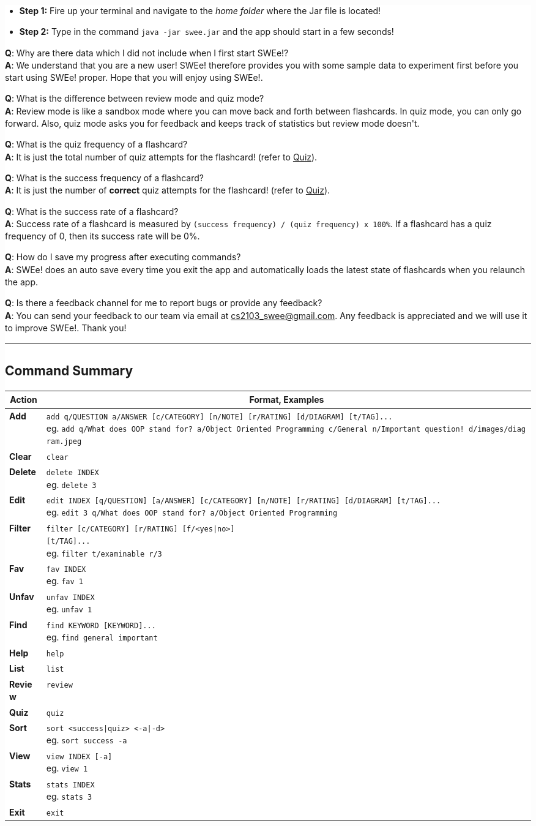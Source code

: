 * **Step 1:** Fire up your terminal and navigate to the *home folder* where the Jar file is located! <br>

* **Step 2:** Type in the command `java -jar swee.jar` and the app should start in a few seconds!

**Q**: Why are there data which I did not include when I first start SWEe!?<br>
**A**: We understand that you are a new user! SWEe! therefore provides you with some sample data to experiment first before you start using SWEe! proper. Hope that you will enjoy using SWEe!.

**Q**: What is the difference between review mode and quiz mode?<br>
**A**: Review mode is like a sandbox mode where you can move back and forth between flashcards. In quiz mode, you can only go forward. Also, quiz mode asks you for feedback and keeps track of statistics but review mode doesn't.

**Q**: What is the quiz frequency of a flashcard?<br>
**A**: It is just the total number of quiz attempts for the flashcard! (refer to [Quiz](#quiz-flashcards-quiz)).

**Q**: What is the success frequency of a flashcard?<br>
**A**: It is just the number of **correct** quiz attempts for the flashcard! (refer to [Quiz](#quiz-flashcards-quiz)).

**Q**: What is the success rate of a flashcard?<br>
**A**: Success rate of a flashcard is measured by `(success frequency) / (quiz frequency) x 100%`. If a flashcard has a quiz frequency of 0, then its success rate will be 0%.

**Q**: How do I save my progress after executing commands?<br>
**A**: SWEe! does an auto save every time you exit the app and automatically loads the latest state of flashcards when you relaunch the app. 

**Q**: Is there a feedback channel for me to report bugs or provide any feedback? <br>
**A**: You can send your feedback to our team via email at cs2103_swee@gmail.com. Any feedback is appreciated and we will use it to improve SWEe!. Thank you!

--------------------------------------------------------------------------------------------------------------------

<div style="page-break-after: always;"></div>

## Command Summary

Action | Format, Examples
--------|------------------
**Add** | `add q/QUESTION a/ANSWER [c/CATEGORY] [n/NOTE] [r/RATING] [d/DIAGRAM] [t/TAG]...` <br> eg. `add q/What does OOP stand for? a/Object Oriented Programming c/General n/Important question! d/images/diagram.jpeg`
**Clear** | `clear`
**Delete** | `delete INDEX` <br> eg. `delete 3`
**Edit** | `edit INDEX [q/QUESTION] [a/ANSWER] [c/CATEGORY] [n/NOTE] [r/RATING] [d/DIAGRAM] [t/TAG]...` <br> eg. `edit 3 q/What does OOP stand for? a/Object Oriented Programming`
**Filter** | <code>filter [c/CATEGORY] [r/RATING] [f/<yes&#124;no>] [t/TAG]...</code> <br> eg. `filter t/examinable r/3`
**Fav** | `fav INDEX` <br> eg. `fav 1`
**Unfav** | `unfav INDEX` <br> eg. `unfav 1`
**Find** | `find KEYWORD [KEYWORD]...` <br>  eg. `find general important`
**Help** | `help`
**List** | `list`
**Review** | `review`
**Quiz** | `quiz`
**Sort** | <code>sort <success&#124;quiz> <-a&#124;-d></code> <br> eg. `sort success -a`
**View** | `view INDEX [-a]` <br> eg. `view 1`
**Stats** | `stats INDEX` <br> eg. `stats 3`
**Exit** | `exit`
